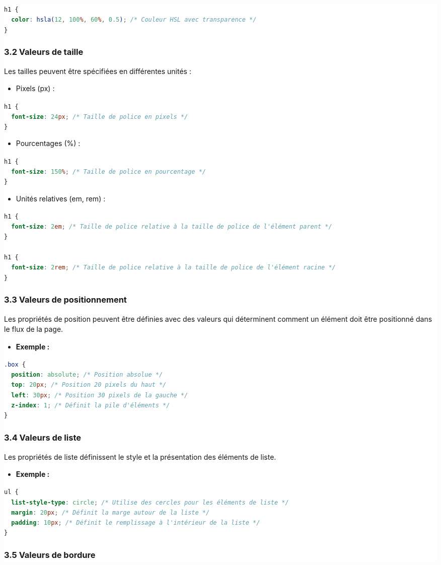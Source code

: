 ```css
h1 {
  color: hsla(12, 100%, 60%, 0.5); /* Couleur HSL avec transparence */
}
```
### 3.2 Valeurs de taille

Les tailles peuvent être spécifiées en différentes unités :

- Pixels (px) :

```css
h1 {
  font-size: 24px; /* Taille de police en pixels */
}
```
- Pourcentages (%) :

```css
h1 {
  font-size: 150%; /* Taille de police en pourcentage */
}
```
- Unités relatives (em, rem) :

```css
h1 {
  font-size: 2em; /* Taille de police relative à la taille de police de l'élément parent */
}

h1 {
  font-size: 2rem; /* Taille de police relative à la taille de police de l'élément racine */
}
```
### 3.3 Valeurs de positionnement

Les propriétés de position peuvent être définies avec des valeurs qui déterminent comment un élément doit être positionné dans le flux de la page.

- **Exemple :**

```css
.box {
  position: absolute; /* Position absolue */
  top: 20px; /* Position 20 pixels du haut */
  left: 30px; /* Position 30 pixels de la gauche */
  z-index: 1; /* Définit la pile d'éléments */
}
```
### 3.4 Valeurs de liste

Les propriétés de liste définissent le style et la présentation des éléments de liste.

- **Exemple :**

```css
ul {
  list-style-type: circle; /* Utilise des cercles pour les éléments de liste */
  margin: 20px; /* Définit la marge autour de la liste */
  padding: 10px; /* Définit le remplissage à l'intérieur de la liste */
}
```
### 3.5 Valeurs de bordure
